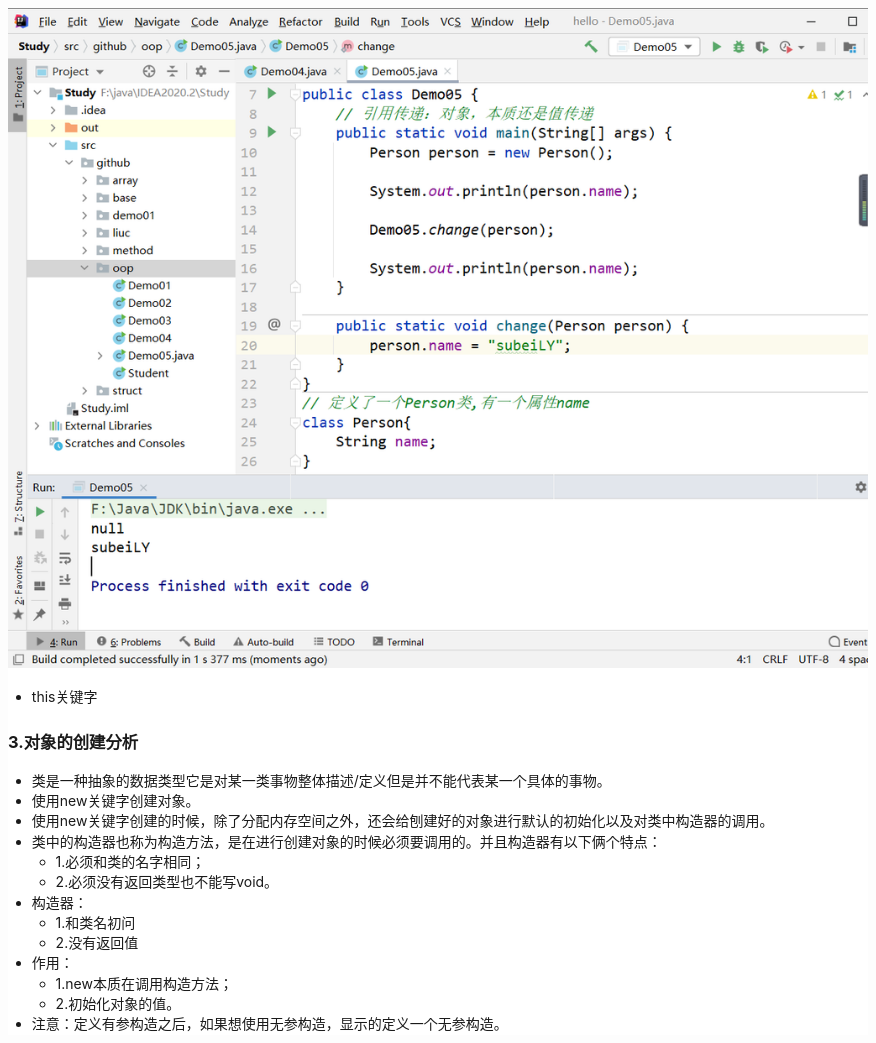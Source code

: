   ![1622696301832](/javaSEImages/SE/03/1622696301832.png)

  - this关键字



### 3.对象的创建分析

- 类是一种抽象的数据类型它是对某一类事物整体描述/定义但是并不能代表某一个具体的事物。
- 使用new关键字创建对象。
- 使用new关键字创建的时候，除了分配内存空间之外，还会给刨建好的对象进行默认的初始化以及对类中构造器的调用。
- 类中的构造器也称为构造方法，是在进行创建对象的时候必须要调用的。并且构造器有以下俩个特点：
  - 1.必须和类的名字相同；
  - 2.必须没有返回类型也不能写void。
- 构造器：
  - 1.和类名初问
  - 2.没有返回值
- 作用：
  - 1.new本质在调用构造方法；
  - 2.初始化对象的值。
- 注意：定义有参构造之后，如果想使用无参构造，显示的定义一个无参构造。
